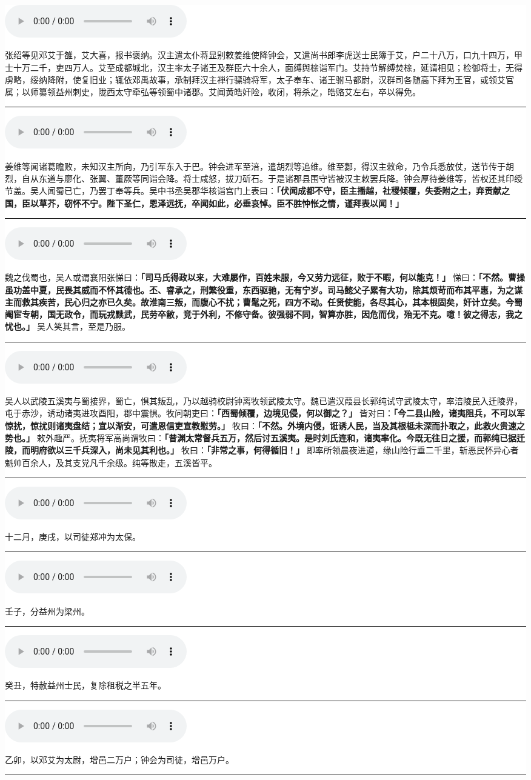
![](assets/audios/078/32.mp3)

张绍等见邓艾于雒，艾大喜，报书褒纳。汉主遣太仆蒋显别敕姜维使降钟会，又遣尚书郎李虎送士民簿于艾，户二十八万，口九十四万，甲士十万二千，吏四万人。艾至成都城北，汉主率太子诸王及群臣六十余人，面缚舆榇诣军门。艾持节解缚焚榇，延请相见；检御将士，无得虏略，绥纳降附，使复旧业；辄依邓禹故事，承制拜汉主禅行骠骑将军，太子奉车、诸王驸马都尉，汉群司各随高下拜为王官，或领艾官属；以师纂领益州刺史，陇西太守牵弘等领蜀中诸郡。艾闻黄皓奸险，收闭，将杀之，皓赂艾左右，卒以得免。

---

![](assets/audios/078/33.mp3)

姜维等闻诸葛瞻败，未知汉主所向，乃引军东入于巴。钟会进军至涪，遣胡烈等追维。维至郪，得汉主敕命，乃令兵悉放仗，送节传于胡烈，自从东道与廖化、张翼、董厥等同诣会降。将士咸怒，拔刀斫石。于是诸郡县围守皆被汉主敕罢兵降。钟会厚待姜维等，皆权还其印绶节盖。吴人闻蜀已亡，乃罢丁奉等兵。吴中书丞吴郡华核诣宫门上表曰：__「伏闻成都不守，臣主播越，社稷倾覆，失委附之土，弃贡献之国，臣以草芥，窃怀不宁。陛下圣仁，恩泽远抚，卒闻如此，必垂哀悼。臣不胜忡怅之情，谨拜表以闻！」__ 

---

![](assets/audios/078/34.mp3)

魏之伐蜀也，吴人或谓襄阳张悌曰：__「司马氏得政以来，大难屡作，百姓未服，今又劳力远征，败于不暇，何以能克！」__ 悌曰：__「不然。曹操虽功盖中夏，民畏其威而不怀其德也。丕、睿承之，刑繁役重，东西驱驰，无有宁岁。司马懿父子累有大功，除其烦苛而布其平惠，为之谋主而救其疾苦，民心归之亦已久矣。故淮南三叛，而腹心不扰；曹髦之死，四方不动。任贤使能，各尽其心，其本根固矣，奸计立矣。今蜀阉宦专朝，国无政令，而玩戎黩武，民劳卒敝，竞于外利，不修守备。彼强弱不同，智算亦胜，因危而伐，殆无不克。噫！彼之得志，我之忧也。」__ 吴人笑其言，至是乃服。

---

![](assets/audios/078/35.mp3)

吴人以武陵五溪夷与蜀接界，蜀亡，惧其叛乱，乃以越骑校尉钟离牧领武陵太守。魏已遣汉葭县长郭纯试守武陵太守，率涪陵民入迁陵界，屯于赤沙，诱动诸夷进攻酉阳，郡中震惧。牧问朝吏曰：__「西蜀倾覆，边境见侵，何以御之？」__ 皆对曰：__「今二县山险，诸夷阻兵，不可以军惊扰，惊扰则诸夷盘结；宜以渐安，可遣恩信吏宣教慰劳。」__ 牧曰：__「不然。外境内侵，诳诱人民，当及其根柢未深而扑取之，此救火贵速之势也。」__ 敕外趣严。抚夷将军高尚谓牧曰：__「昔渊太常督兵五万，然后讨五溪夷。是时刘氏连和，诸夷率化。今既无往日之援，而郭纯已据迁陵，而明府欲以三千兵深入，尚未见其利也。」__ 牧曰：__「非常之事，何得循旧！」__ 即率所领晨夜进道，缘山险行垂二千里，斩恶民怀异心者魁帅百余人，及其支党凡千余级。纯等散走，五溪皆平。

---

![](assets/audios/078/36.mp3)

十二月，庚戌，以司徒郑冲为太保。

---

![](assets/audios/078/37.mp3)

壬子，分益州为梁州。

---

![](assets/audios/078/38.mp3)

癸丑，特赦益州士民，复除租税之半五年。

---

![](assets/audios/078/39.mp3)

乙卯，以邓艾为太尉，增邑二万户；钟会为司徒，增邑万户。

---